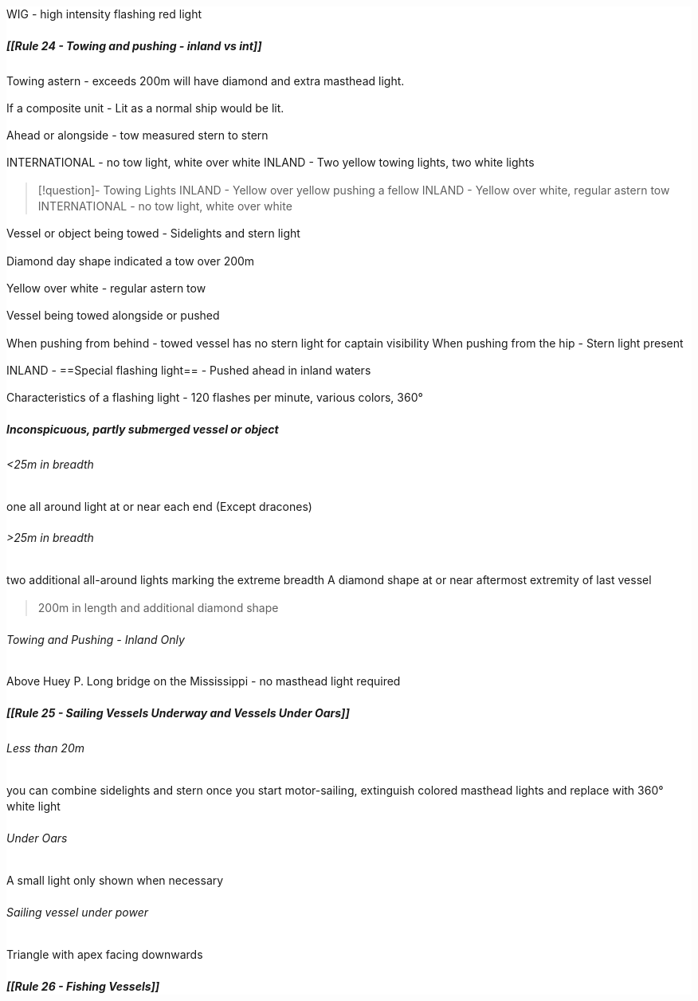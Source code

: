 WIG - high intensity flashing red light 

##### [[Rule 24 - Towing and pushing - inland vs int]]
Towing astern - exceeds 200m will have diamond and extra masthead light.

If a composite unit - Lit as a normal ship would be lit. 

Ahead or alongside - tow measured stern to stern

INTERNATIONAL - no tow light, white over white
INLAND - Two yellow towing lights, two white lights

>[!question]- Towing Lights
>INLAND - Yellow over yellow pushing a fellow
>INLAND - Yellow over white, regular astern tow
>INTERNATIONAL - no tow light, white over white

Vessel or object being towed - Sidelights and stern light

Diamond day shape indicated a tow over 200m 

Yellow over white - regular astern tow

Vessel being towed alongside or pushed

When pushing from behind - towed vessel has no stern light for captain visibility
When pushing from the hip - Stern light present 

INLAND - ==Special flashing light== - Pushed ahead in inland waters

Characteristics of a flashing light - 120 flashes per minute, various colors, 360°

##### Inconspicuous, partly submerged vessel or object
###### <25m in breadth
one all around light at or near each end (Except dracones)
###### >25m in breadth
two additional all-around lights marking the extreme breadth
A diamond shape at or near aftermost extremity of last vessel

>200m in length and additional diamond shape

###### Towing and Pushing - Inland Only
Above Huey P. Long bridge on the Mississippi - no masthead light required

##### [[Rule 25 - Sailing Vessels Underway and Vessels Under Oars]]

###### Less than 20m 
you can combine sidelights and stern
once you start motor-sailing, extinguish colored masthead lights and replace with 360° white light

###### Under Oars
A small light only shown when necessary

###### Sailing vessel under power
Triangle with apex facing downwards

##### [[Rule 26 - Fishing Vessels]]
